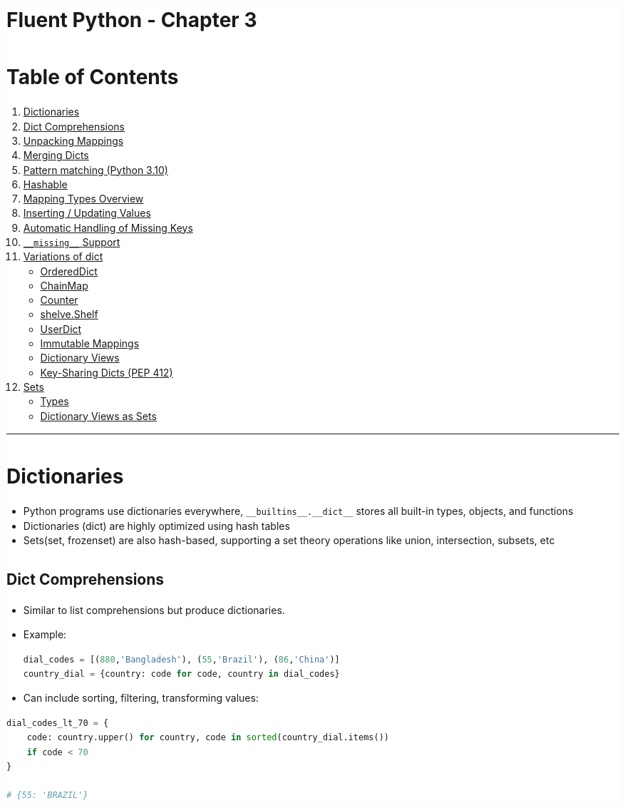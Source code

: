 # Fluent Python - Chapter 3

# Table of Contents
1. [Dictionaries](#dictionaries)
2. [Dict Comprehensions](#dict-comprehensions)
3. [Unpacking Mappings](#unpacking-mappings)
4. [Merging Dicts](#merging-dicts)
5. [Pattern matching (Python 3.10)](#pattern-matching-python-310)
6. [Hashable](#hashable)
7. [Mapping Types Overview](#mapping-types-overview)
8. [Inserting / Updating Values](#inserting--updating-values)
9. [Automatic Handling of Missing Keys](#automatic-handling-of-missing-keys)
10. [`__missing__` Support](#missing-support)
11. [Variations of dict](#variations-of-dict)
    - [OrderedDict](#ordereddict)
    - [ChainMap](#chainmap)
    - [Counter](#counter)
    - [shelve.Shelf](#shelveshelf)
    - [UserDict](#userdict)
    - [Immutable Mappings](#immutable-mappings)
    - [Dictionary Views](#dictionary-views)
    - [Key-Sharing Dicts (PEP 412)](#key-sharing-dicts-pep-412)
12. [Sets](#sets)
    - [Types](#types)
    - [Dictionary Views as Sets](#dictionary-views-as-sets)

---

# Dictionaries

- Python programs use dictionaries everywhere, `__builtins__.__dict__` stores all built-in types, objects, and functions
- Dictionaries (dict) are highly optimized using hash tables
- Sets(set, frozenset) are also hash-based, supporting a set theory operations like union, intersection, subsets, etc

## Dict Comprehensions

- Similar to list comprehensions but produce dictionaries.
- Example:
    
    ```python
    dial_codes = [(880,'Bangladesh'), (55,'Brazil'), (86,'China')]
    country_dial = {country: code for code, country in dial_codes}
    ```
    
- Can include sorting, filtering, transforming values:

```python
dial_codes_lt_70 = {
    code: country.upper() for country, code in sorted(country_dial.items()) 
    if code < 70
}

# {55: 'BRAZIL'}
````
